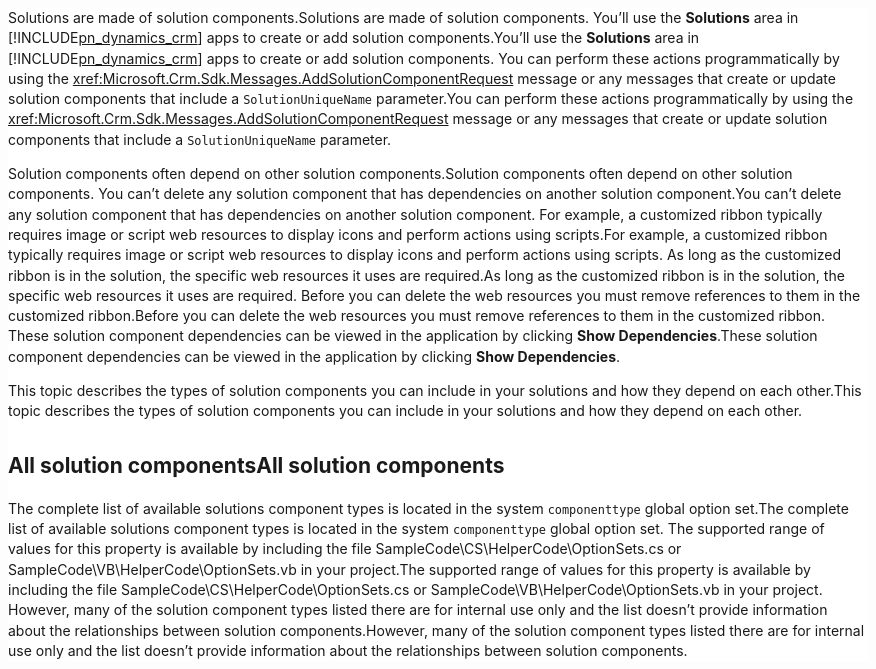 <span data-ttu-id="2801d-105">Solutions are made of solution components.</span><span class="sxs-lookup"><span data-stu-id="2801d-105">Solutions are made of solution components.</span></span> <span data-ttu-id="2801d-106">You’ll use the **Solutions** area in [!INCLUDE[pn_dynamics_crm](../includes/pn-dynamics-crm.md)] apps to create or add solution components.</span><span class="sxs-lookup"><span data-stu-id="2801d-106">You’ll use the **Solutions** area in [!INCLUDE[pn_dynamics_crm](../includes/pn-dynamics-crm.md)] apps to create or add solution components.</span></span> <span data-ttu-id="2801d-107">You can perform these actions programmatically by using the <xref:Microsoft.Crm.Sdk.Messages.AddSolutionComponentRequest> message or any messages that create or update solution components that include a `SolutionUniqueName` parameter.</span><span class="sxs-lookup"><span data-stu-id="2801d-107">You can perform these actions programmatically by using the <xref:Microsoft.Crm.Sdk.Messages.AddSolutionComponentRequest> message or any messages that create or update solution components that include a `SolutionUniqueName` parameter.</span></span>  
  
 <span data-ttu-id="2801d-108">Solution components often depend on other solution components.</span><span class="sxs-lookup"><span data-stu-id="2801d-108">Solution components often depend on other solution components.</span></span> <span data-ttu-id="2801d-109">You can’t delete any solution component that has dependencies on another solution component.</span><span class="sxs-lookup"><span data-stu-id="2801d-109">You can’t delete any solution component that has dependencies on another solution component.</span></span> <span data-ttu-id="2801d-110">For example, a customized ribbon typically requires image or script web resources to display icons and perform actions using scripts.</span><span class="sxs-lookup"><span data-stu-id="2801d-110">For example, a customized ribbon typically requires image or script web resources to display icons and perform actions using scripts.</span></span> <span data-ttu-id="2801d-111">As long as the customized ribbon is in the solution, the specific web resources it uses are required.</span><span class="sxs-lookup"><span data-stu-id="2801d-111">As long as the customized ribbon is in the solution, the specific web resources it uses are required.</span></span> <span data-ttu-id="2801d-112">Before you can delete the web resources you must remove references to them in the customized ribbon.</span><span class="sxs-lookup"><span data-stu-id="2801d-112">Before you can delete the web resources you must remove references to them in the customized ribbon.</span></span> <span data-ttu-id="2801d-113">These solution component dependencies can be viewed in the application by clicking **Show Dependencies**.</span><span class="sxs-lookup"><span data-stu-id="2801d-113">These solution component dependencies can be viewed in the application by clicking **Show Dependencies**.</span></span>  
  
 <span data-ttu-id="2801d-114">This topic describes the types of solution components you can include in your solutions and how they depend on each other.</span><span class="sxs-lookup"><span data-stu-id="2801d-114">This topic describes the types of solution components you can include in your solutions and how they depend on each other.</span></span>  
  
<a name="bkmk_SolutionComponents"></a>   
## <a name="all-solution-components"></a><span data-ttu-id="2801d-115">All solution components</span><span class="sxs-lookup"><span data-stu-id="2801d-115">All solution components</span></span>  
 <span data-ttu-id="2801d-116">The complete list of available solutions component types is located in the system `componenttype` global option set.</span><span class="sxs-lookup"><span data-stu-id="2801d-116">The complete list of available solutions component types is located in the system `componenttype` global option set.</span></span> <span data-ttu-id="2801d-117">The supported range of values for this property is available by including the file SampleCode\CS\HelperCode\OptionSets.cs or SampleCode\VB\HelperCode\OptionSets.vb in your project.</span><span class="sxs-lookup"><span data-stu-id="2801d-117">The supported range of values for this property is available by including the file SampleCode\CS\HelperCode\OptionSets.cs or SampleCode\VB\HelperCode\OptionSets.vb in your project.</span></span> <span data-ttu-id="2801d-118">However, many of the solution component types listed there are for internal use only and the list doesn’t provide information about the relationships between solution components.</span><span class="sxs-lookup"><span data-stu-id="2801d-118">However, many of the solution component types listed there are for internal use only and the list doesn’t provide information about the relationships between solution components.</span></span>  
  